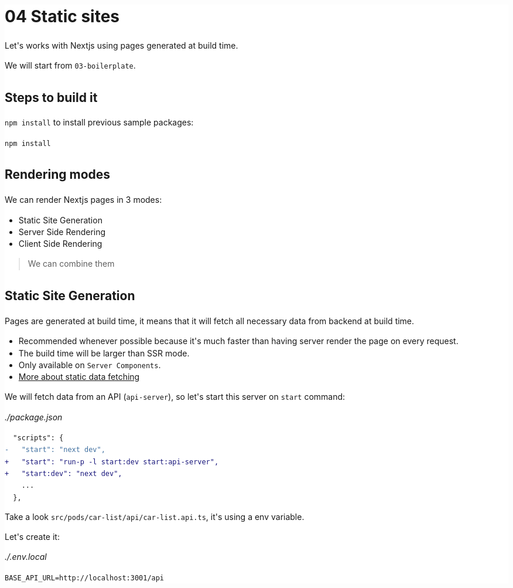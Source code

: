 # 04 Static sites

Let's works with Nextjs using pages generated at build time.

We will start from `03-boilerplate`.

## Steps to build it

`npm install` to install previous sample packages:

```bash
npm install
```

## Rendering modes

We can render Nextjs pages in 3 modes:

- Static Site Generation
- Server Side Rendering
- Client Side Rendering

> We can combine them

## Static Site Generation

Pages are generated at build time, it means that it will fetch all necessary data from backend at build time.

- Recommended whenever possible because it's much faster than having server render the page on every request.
- The build time will be larger than SSR mode.
- Only available on `Server Components`.
- [More about static data fetching](https://nextjs.org/docs/app/building-your-application/rendering/static-and-dynamic-rendering#static-data-fetching-default)

We will fetch data from an API (`api-server`), so let's start this server on `start` command:

_./package.json_

```diff
  "scripts": {
-   "start": "next dev",
+   "start": "run-p -l start:dev start:api-server",
+   "start:dev": "next dev",
    ...
  },
```

Take a look `src/pods/car-list/api/car-list.api.ts`, it's using a env variable.

Let's create it:

_./.env.local_

```
BASE_API_URL=http://localhost:3001/api

```

